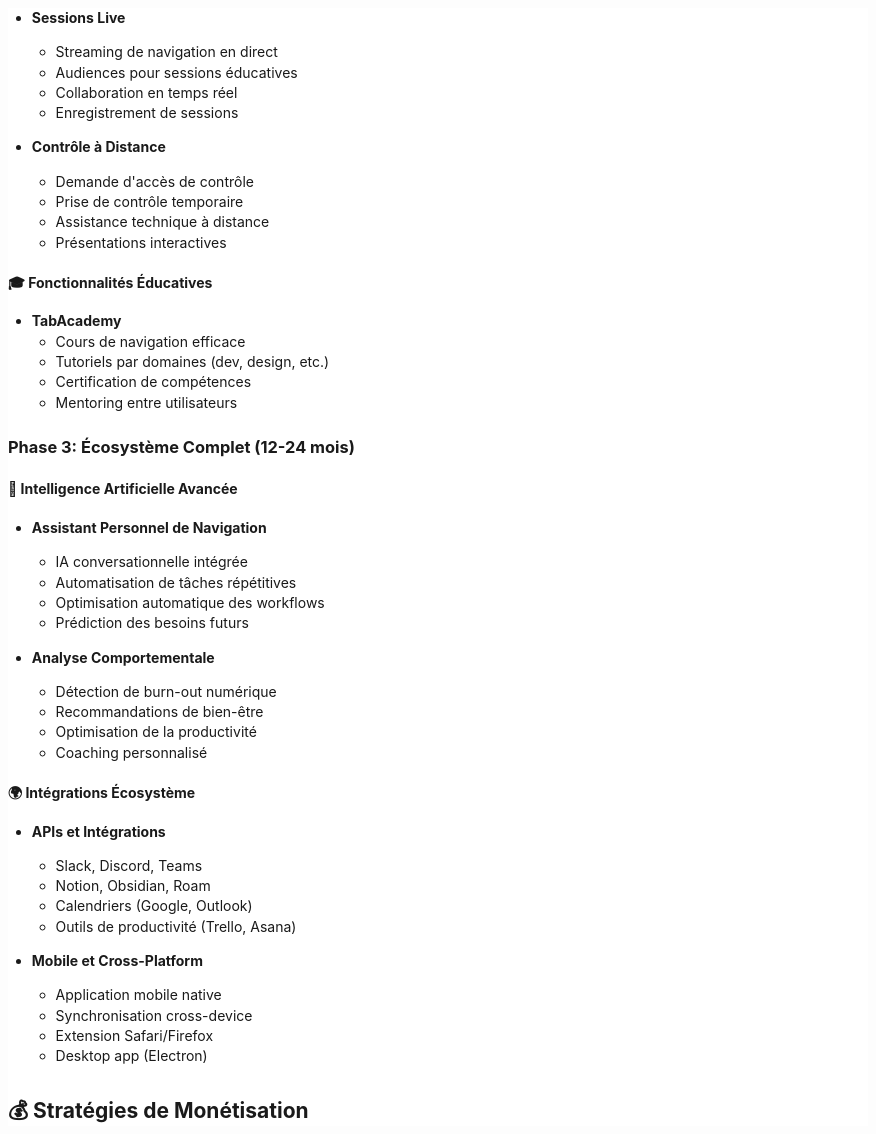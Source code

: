 - **Sessions Live**

  - Streaming de navigation en direct
  - Audiences pour sessions éducatives
  - Collaboration en temps réel
  - Enregistrement de sessions

- **Contrôle à Distance**
  - Demande d'accès de contrôle
  - Prise de contrôle temporaire
  - Assistance technique à distance
  - Présentations interactives

#### 🎓 Fonctionnalités Éducatives

- **TabAcademy**
  - Cours de navigation efficace
  - Tutoriels par domaines (dev, design, etc.)
  - Certification de compétences
  - Mentoring entre utilisateurs

### Phase 3: Écosystème Complet (12-24 mois)

#### 🤖 Intelligence Artificielle Avancée

- **Assistant Personnel de Navigation**

  - IA conversationnelle intégrée
  - Automatisation de tâches répétitives
  - Optimisation automatique des workflows
  - Prédiction des besoins futurs

- **Analyse Comportementale**
  - Détection de burn-out numérique
  - Recommandations de bien-être
  - Optimisation de la productivité
  - Coaching personnalisé

#### 🌍 Intégrations Écosystème

- **APIs et Intégrations**

  - Slack, Discord, Teams
  - Notion, Obsidian, Roam
  - Calendriers (Google, Outlook)
  - Outils de productivité (Trello, Asana)

- **Mobile et Cross-Platform**
  - Application mobile native
  - Synchronisation cross-device
  - Extension Safari/Firefox
  - Desktop app (Electron)

## 💰 Stratégies de Monétisation
